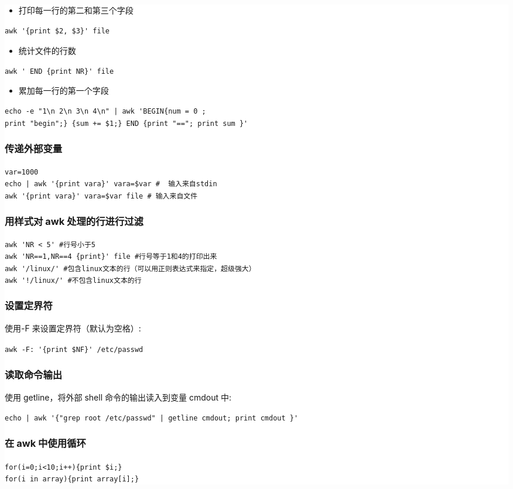 - 打印每一行的第二和第三个字段

```shell
awk '{print $2, $3}' file
```

- 统计文件的行数

```shell
awk ' END {print NR}' file
```

- 累加每一行的第一个字段

```shell
echo -e "1\n 2\n 3\n 4\n" | awk 'BEGIN{num = 0 ;
print "begin";} {sum += $1;} END {print "=="; print sum }'
```

### 传递外部变量

```shell
var=1000
echo | awk '{print vara}' vara=$var #  输入来自stdin
awk '{print vara}' vara=$var file # 输入来自文件
```

### 用样式对 awk 处理的行进行过滤

```shell
awk 'NR < 5' #行号小于5
awk 'NR==1,NR==4 {print}' file #行号等于1和4的打印出来
awk '/linux/' #包含linux文本的行（可以用正则表达式来指定，超级强大）
awk '!/linux/' #不包含linux文本的行
```

### 设置定界符

使用-F 来设置定界符（默认为空格）:

```shell
awk -F: '{print $NF}' /etc/passwd
```

### 读取命令输出

使用 getline，将外部 shell 命令的输出读入到变量 cmdout 中:

```shell
echo | awk '{"grep root /etc/passwd" | getline cmdout; print cmdout }'
```

### 在 awk 中使用循环

```shell
for(i=0;i<10;i++){print $i;}
for(i in array){print array[i];}
```
